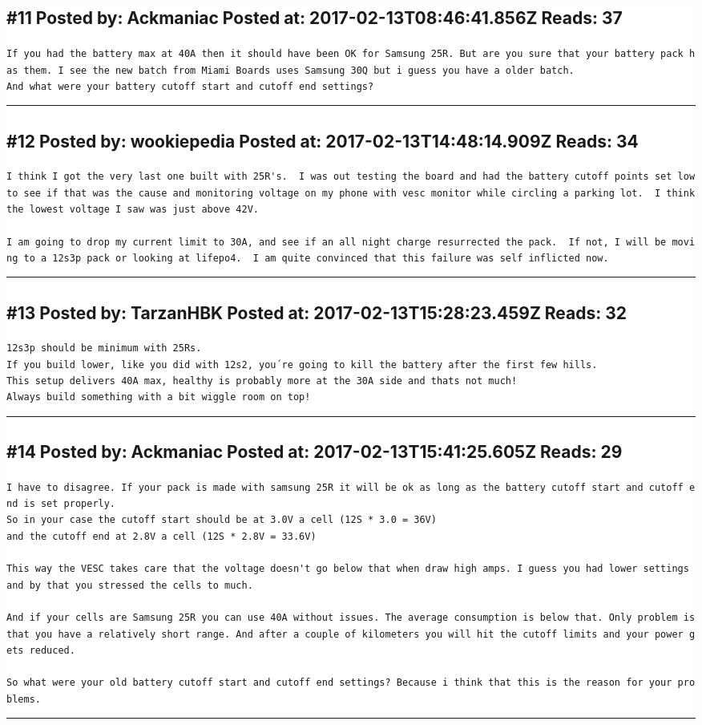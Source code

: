 ## \#11 Posted by: Ackmaniac Posted at: 2017-02-13T08:46:41.856Z Reads: 37

```
If you had the battery max at 40A then it should have been OK for Samsung 25R. But are you sure that your battery pack has them. I see the new batch from Miami Boards uses Samsung 30Q but i guess you have a older batch.
And what were your battery cutoff start and cutoff end settings?
```

---
## \#12 Posted by: wookiepedia Posted at: 2017-02-13T14:48:14.909Z Reads: 34

```
I think I got the very last one built with 25R's.  I was out testing the board and had the battery cutoff points set low to see if that was the cause and monitoring voltage on my phone with vesc monitor while circling a parking lot.  I think the lowest voltage I saw was just above 42V.

I am going to drop my current limit to 30A, and see if an all night charge resurrected the pack.  If not, I will be moving to a 12s3p pack or looking at lifepo4.  I am quite convinced that this failure was self inflicted now.
```

---
## \#13 Posted by: TarzanHBK Posted at: 2017-02-13T15:28:23.459Z Reads: 32

```
12s3p should be minimum with 25Rs.
If you build lower, like you did with 12s2, you´re going to kill the battery after the first few hills.
This setup delivers 40A max, healthy is probably more at the 30A side and thats not much!
Always build something with a bit wiggle room on top!
```

---
## \#14 Posted by: Ackmaniac Posted at: 2017-02-13T15:41:25.605Z Reads: 29

```
I have to disagree. If your pack is made with samsung 25R it will be ok as long as the battery cutoff start and cutoff end is set properly.
So in your case the cutoff start should be at 3.0V a cell (12S * 3.0 = 36V)
and the cutoff end at 2.8V a cell (12S * 2.8V = 33.6V)

This way the VESC takes care that the voltage doesn't go below that when draw high amps. I guess you had lower settings and by that you stressed the cells to much. 

And if your cells are Samsung 25R you can use 40A without issues. The average consumption is below that. Only problem is that you have a relatively short range. And after a couple of kilometers you will hit the cutoff limits and your power gets reduced.

So what were your old battery cutoff start and cutoff end settings? Because i think that this is the reason for your problems.
```

---